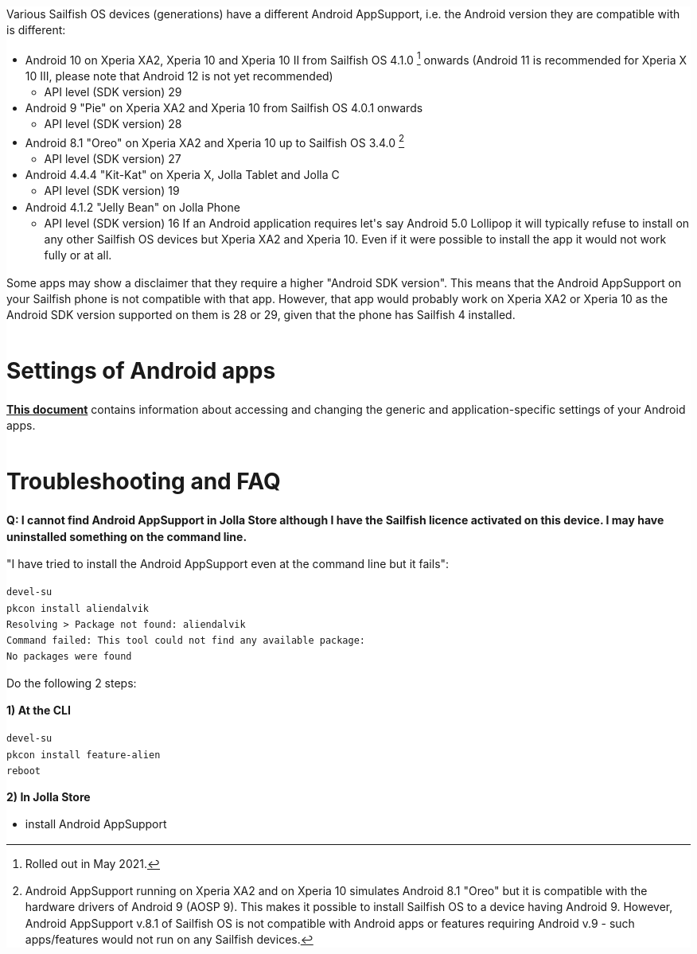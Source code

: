 Various Sailfish OS devices (generations) have a different Android AppSupport, i.e.  the Android version they are compatible with is different:

* Android 10 on Xperia XA2, Xperia 10 and Xperia 10 II from Sailfish OS 4.1.0 [^1] onwards (Android 11 is recommended for Xperia X 10 III, please note that Android 12 is not yet recommended) 
	* API level (SDK version) 29
* Android 9 "Pie" on Xperia XA2 and Xperia 10 from Sailfish OS 4.0.1 onwards 
	* API level (SDK version) 28
* Android 8.1 "Oreo" on Xperia XA2 and Xperia 10 up to Sailfish OS 3.4.0 [^2]
	* API level (SDK version) 27
* Android 4.4.4 "Kit-Kat" on Xperia X, Jolla Tablet and Jolla C
	* API level (SDK version) 19
* Android 4.1.2 "Jelly Bean" on Jolla Phone
	* API level (SDK version) 16
If an Android application requires let's say Android 5.0 Lollipop it will typically refuse to install on any other Sailfish OS devices but Xperia XA2 and Xperia 10. Even if it were possible to install the app it would not work fully or at all.

Some apps may show a disclaimer that they require a higher "Android SDK version". This means that the Android AppSupport on your Sailfish phone is not compatible with that app. However, that app would probably work on Xperia XA2 or Xperia 10 as the Android SDK version supported on them is 28 or 29, given that the phone has Sailfish 4 installed.

[^1]: Rolled out in May 2021.

[^2]: Android AppSupport running on Xperia XA2 and on Xperia 10 simulates Android 8.1 "Oreo" but it is compatible with the hardware drivers of Android 9 (AOSP 9). This makes it possible to install Sailfish OS to a device having Android 9. However, Android AppSupport v.8.1 of Sailfish OS is not compatible with Android apps or features requiring Android v.9 - such apps/features would not run on any Sailfish devices.

# Settings of Android apps
[**This document**](/Support/Help_Articles/Android_App_Support/Android_Application_Settings/) contains information about accessing and changing the generic and application-specific settings of your Android apps.

# Troubleshooting and FAQ

**Q: I cannot find Android AppSupport in Jolla Store although I have the Sailfish licence activated on this device. I may have uninstalled something on the command line.**

"I have tried to install the Android AppSupport even at the command line but it fails":
```
devel-su
pkcon install aliendalvik
Resolving > Package not found: aliendalvik
Command failed: This tool could not find any available package: 
No packages were found
```

Do the following 2 steps:

**1) At the CLI**
```
devel-su
pkcon install feature-alien
reboot
```
**2) In Jolla Store**
- install Android AppSupport
